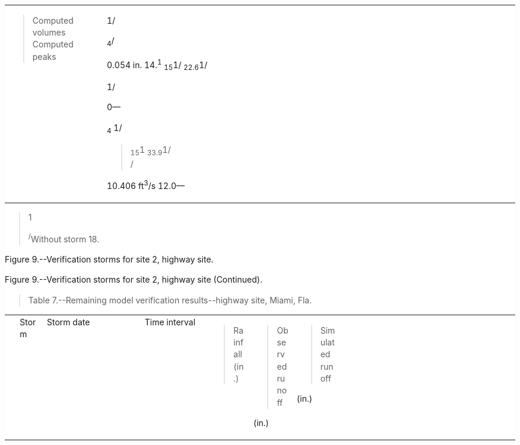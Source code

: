 <table>
<colgroup>
<col style="width: 19%" />
<col style="width: 80%" />
</colgroup>
<tbody>
<tr class="odd">
<td><blockquote>
<p>Computed volumes Computed peaks</p>
</blockquote></td>
<td><p>1/</p>
<p><sub>4</sub>/</p>
<p>0.054 in. 14.<sup>1</sup> <sub>15</sub>1/ <sub>22.6</sub>1/</p>
<p>1/</p>
<p>0—</p>
<p><sub>4</sub> 1/</p>
<blockquote>
<p><sub>15</sub>1 <sub>33.9</sub>1/<br />
/</p>
</blockquote>
<p>10.406 ft<sup>3</sup>/s 12.0—</p></td>
</tr>
</tbody>
</table>

> 1
>
> <sup>/</sup>Without storm 18.

Figure 9.--Verification storms for site 2, highway site.

Figure 9.--Verification storms for site 2, highway site (Continued).

> Table 7.--Remaining model verification results--highway site, Miami, Fla.

<table>
<colgroup>
<col style="width: 2%" />
<col style="width: 5%" />
<col style="width: 18%" />
<col style="width: 12%" />
<col style="width: 8%" />
<col style="width: 8%" />
<col style="width: 9%" />
<col style="width: 7%" />
<col style="width: 8%" />
<col style="width: 9%" />
<col style="width: 8%" />
</colgroup>
<tbody>
<tr class="odd">
<td></td>
<td>Storm</td>
<td>Storm date</td>
<td>Time interval</td>
<td><blockquote>
<p>Rainfall (in.)</p>
</blockquote></td>
<td><blockquote>
<p>Observed runoff</p>
</blockquote>
<p>(in.)</p></td>
<td><blockquote>
<p>Simulated runoff</p>
</blockquote>
<p>(in.)</p></td>